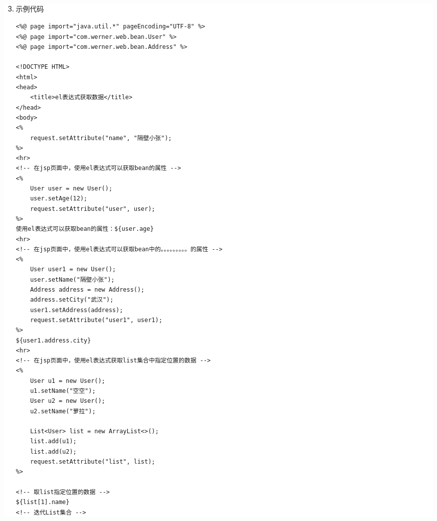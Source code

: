    3. 示例代码

      ```
      <%@ page import="java.util.*" pageEncoding="UTF-8" %>
      <%@ page import="com.werner.web.bean.User" %>
      <%@ page import="com.werner.web.bean.Address" %>

      <!DOCTYPE HTML>
      <html>
      <head>
          <title>el表达式获取数据</title>
      </head>
      <body>
      <%
          request.setAttribute("name", "隔壁小张");
      %>
      <hr>
      <!-- 在jsp页面中，使用el表达式可以获取bean的属性 -->
      <%
          User user = new User();
          user.setAge(12);
          request.setAttribute("user", user);
      %>
      使用el表达式可以获取bean的属性：${user.age}
      <hr>
      <!-- 在jsp页面中，使用el表达式可以获取bean中的。。。。。。。。。的属性 -->
      <%
          User user1 = new User();
          user.setName("隔壁小张");
          Address address = new Address();
          address.setCity("武汉");
          user1.setAddress(address);
          request.setAttribute("user1", user1);
      %>
      ${user1.address.city}
      <hr>
      <!-- 在jsp页面中，使用el表达式获取list集合中指定位置的数据 -->
      <%
          User u1 = new User();
          u1.setName("空空");
          User u2 = new User();
          u2.setName("萝拉");

          List<User> list = new ArrayList<>();
          list.add(u1);
          list.add(u2);
          request.setAttribute("list", list);
      %>

      <!-- 取list指定位置的数据 -->
      ${list[1].name}
      <!-- 迭代List集合 -->
